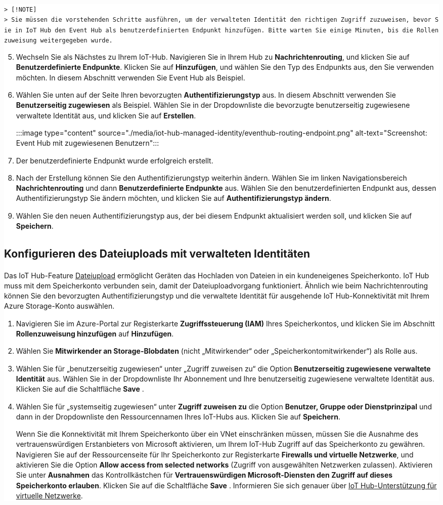     > [!NOTE]
    > Sie müssen die vorstehenden Schritte ausführen, um der verwalteten Identität den richtigen Zugriff zuzuweisen, bevor Sie in IoT Hub den Event Hub als benutzerdefinierten Endpunkt hinzufügen. Bitte warten Sie einige Minuten, bis die Rollenzuweisung weitergegeben wurde.

5. Wechseln Sie als Nächstes zu Ihrem IoT-Hub. Navigieren Sie in Ihrem Hub zu **Nachrichtenrouting**, und klicken Sie auf **Benutzerdefinierte Endpunkte**. Klicken Sie auf **Hinzufügen**, und wählen Sie den Typ des Endpunkts aus, den Sie verwenden möchten. In diesem Abschnitt verwenden Sie Event Hub als Beispiel.

6. Wählen Sie unten auf der Seite Ihren bevorzugten **Authentifizierungstyp** aus. In diesem Abschnitt verwenden Sie **Benutzerseitig zugewiesen** als Beispiel. Wählen Sie in der Dropdownliste die bevorzugte benutzerseitig zugewiesene verwaltete Identität aus, und klicken Sie auf **Erstellen**.

    :::image type="content" source="./media/iot-hub-managed-identity/eventhub-routing-endpoint.png" alt-text="Screenshot: Event Hub mit zugewiesenen Benutzern":::

7. Der benutzerdefinierte Endpunkt wurde erfolgreich erstellt.

8. Nach der Erstellung können Sie den Authentifizierungstyp weiterhin ändern. Wählen Sie im linken Navigationsbereich **Nachrichtenrouting** und dann **Benutzerdefinierte Endpunkte** aus. Wählen Sie den benutzerdefinierten Endpunkt aus, dessen Authentifizierungstyp Sie ändern möchten, und klicken Sie auf **Authentifizierungstyp ändern**.

9. Wählen Sie den neuen Authentifizierungstyp aus, der bei diesem Endpunkt aktualisiert werden soll, und klicken Sie auf **Speichern**.

## <a name="configure-file-upload-with-managed-identities"></a>Konfigurieren des Dateiuploads mit verwalteten Identitäten

Das IoT Hub-Feature [Dateiupload](iot-hub-devguide-file-upload.md) ermöglicht Geräten das Hochladen von Dateien in ein kundeneigenes Speicherkonto. IoT Hub muss mit dem Speicherkonto verbunden sein, damit der Dateiuploadvorgang funktioniert. Ähnlich wie beim Nachrichtenrouting können Sie den bevorzugten Authentifizierungstyp und die verwaltete Identität für ausgehende IoT Hub-Konnektivität mit Ihrem Azure Storage-Konto auswählen. 

1. Navigieren Sie im Azure-Portal zur Registerkarte **Zugriffssteuerung (IAM)** Ihres Speicherkontos, und klicken Sie im Abschnitt **Rollenzuweisung hinzufügen** auf **Hinzufügen**.
2. Wählen Sie **Mitwirkender an Storage-Blobdaten** (nicht „Mitwirkender“ oder „Speicherkontomitwirkender“) als Rolle aus.
3. Wählen Sie für „benutzerseitig zugewiesen“ unter „Zugriff zuweisen zu“ die Option **Benutzerseitig zugewiesene verwaltete Identität** aus. Wählen Sie in der Dropdownliste Ihr Abonnement und Ihre benutzerseitig zugewiesene verwaltete Identität aus. Klicken Sie auf die Schaltfläche **Save** .
4. Wählen Sie für „systemseitig zugewiesen“ unter **Zugriff zuweisen zu** die Option **Benutzer, Gruppe oder Dienstprinzipal** und dann in der Dropdownliste den Ressourcennamen Ihres IoT-Hubs aus. Klicken Sie auf **Speichern**.

    Wenn Sie die Konnektivität mit Ihrem Speicherkonto über ein VNet einschränken müssen, müssen Sie die Ausnahme des vertrauenswürdigen Erstanbieters von Microsoft aktivieren, um Ihrem IoT-Hub Zugriff auf das Speicherkonto zu gewähren. Navigieren Sie auf der Ressourcenseite für Ihr Speicherkonto zur Registerkarte **Firewalls und virtuelle Netzwerke**, und aktivieren Sie die Option **Allow access from selected networks** (Zugriff von ausgewählten Netzwerken zulassen). Aktivieren Sie unter **Ausnahmen** das Kontrollkästchen für **Vertrauenswürdigen Microsoft-Diensten den Zugriff auf dieses Speicherkonto erlauben**. Klicken Sie auf die Schaltfläche **Save** . Informieren Sie sich genauer über [IoT Hub-Unterstützung für virtuelle Netzwerke](./virtual-network-support.md). 

